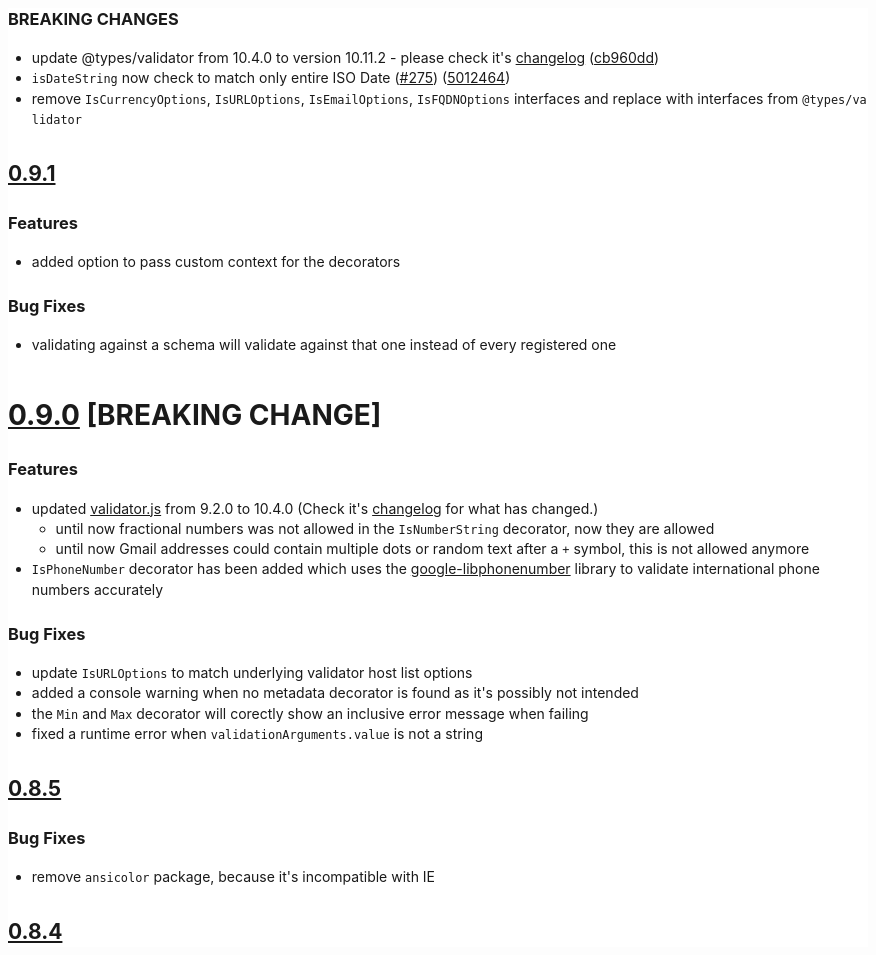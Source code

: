 ### BREAKING CHANGES

* update @types/validator from 10.4.0 to version 10.11.2 - please check it's [changelog][validator-js-release-notes] ([cb960dd](https://github.com/typestack/class-validator/commit/cb960dd))
* `isDateString` now check to match only entire ISO Date ([#275](https://github.com/typestack/class-validator/issues/275)) ([5012464](https://github.com/typestack/class-validator/commit/5012464))
* remove `IsCurrencyOptions`, `IsURLOptions`, `IsEmailOptions`, `IsFQDNOptions` interfaces and replace with interfaces from `@types/validator`


## [0.9.1](https://github.com/typestack/class-validator/compare/v0.9.0...v0.9.1)

### Features

* added option to pass custom context for the decorators

### Bug Fixes

* validating against a schema will validate against that one instead of every registered one

# [0.9.0](https://github.com/typestack/class-validator/compare/v0.8.5...v0.9.0) [BREAKING CHANGE]

### Features

* updated [validator.js][validator-js] from 9.2.0 to 10.4.0 (Check it's [changelog][validator-js-release-notes] for what has changed.)
  * until now fractional numbers was not allowed in the `IsNumberString` decorator, now they are allowed
  * until now Gmail addresses could contain multiple dots or random text after a `+` symbol, this is not allowed anymore 
* `IsPhoneNumber` decorator has been added which uses the [google-libphonenumber][google-libphonenumber] library to validate international phone numbers accurately

### Bug Fixes

* update `IsURLOptions` to match underlying validator host list options
* added a console warning when no metadata decorator is found as it's possibly not intended
* the `Min` and `Max` decorator will corectly show an inclusive error message when failing
* fixed a runtime error when `validationArguments.value` is not a string

## [0.8.5](https://github.com/typestack/class-validator/compare/v0.8.4...v0.8.5)

### Bug Fixes

* remove `ansicolor` package, because it's incompatible with IE

## [0.8.4](https://github.com/typestack/class-validator/compare/v0.8.3...v0.8.4)


[1]: https://github.com/typestack/class-validator/class-sanitizer
[validator-js]: https://github.com/chriso/validator.js
[validator-js-release-notes]: https://github.com/chriso/validator.js/blob/master/CHANGELOG.md
[google-libphonenumber]: https://github.com/ruimarinho/google-libphonenumber
